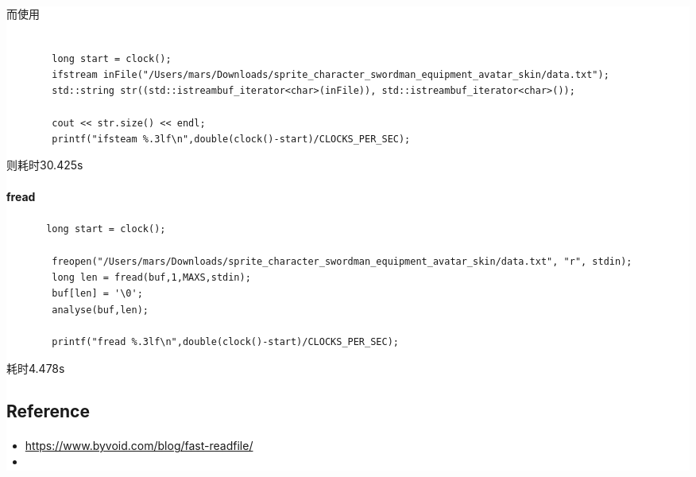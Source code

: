 
而使用

```

        long start = clock();
        ifstream inFile("/Users/mars/Downloads/sprite_character_swordman_equipment_avatar_skin/data.txt");
        std::string str((std::istreambuf_iterator<char>(inFile)), std::istreambuf_iterator<char>());

        cout << str.size() << endl;
        printf("ifsteam %.3lf\n",double(clock()-start)/CLOCKS_PER_SEC);
```
则耗时30.425s

#### fread
```
       long start = clock();
        
        freopen("/Users/mars/Downloads/sprite_character_swordman_equipment_avatar_skin/data.txt", "r", stdin);
        long len = fread(buf,1,MAXS,stdin);
        buf[len] = '\0';
        analyse(buf,len);
        
        printf("fread %.3lf\n",double(clock()-start)/CLOCKS_PER_SEC);
```
耗时4.478s


## Reference

* <https://www.byvoid.com/blog/fast-readfile/>
* 